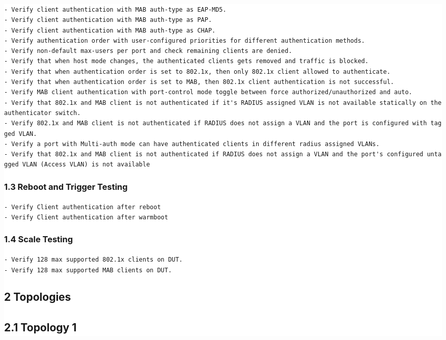 	- Verify client authentication with MAB auth-type as EAP-MD5.
	- Verify client authentication with MAB auth-type as PAP.
	- Verify client authentication with MAB auth-type as CHAP.
	- Verify authentication order with user-configured priorities for different authentication methods.
	- Verify non-default max-users per port and check remaining clients are denied.
	- Verify that when host mode changes, the authenticated clients gets removed and traffic is blocked.
	- Verify that when authentication order is set to 802.1x, then only 802.1x client allowed to authenticate.
	- Verify that when authentication order is set to MAB, then 802.1x client authentication is not successful.
	- Verify MAB client authentication with port-control mode toggle between force authorized/unauthorized and auto.
	- Verify that 802.1x and MAB client is not authenticated if it's RADIUS assigned VLAN is not available statically on the authenticator switch.
	- Verify 802.1x and MAB client is not authenticated if RADIUS does not assign a VLAN and the port is configured with tagged VLAN.
	- Verify a port with Multi-auth mode can have authenticated clients in different radius assigned VLANs.
	- Verify that 802.1x and MAB client is not authenticated if RADIUS does not assign a VLAN and the port's configured untagged VLAN (Access VLAN) is not available

### 1.3 Reboot and Trigger Testing

	- Verify Client authentication after reboot
	- Verify Client authentication after warmboot

### 1.4 Scale Testing

	- Verify 128 max supported 802.1x clients on DUT.
	- Verify 128 max supported MAB clients on DUT.


## 2 Topologies

## 2.1 Topology 1
